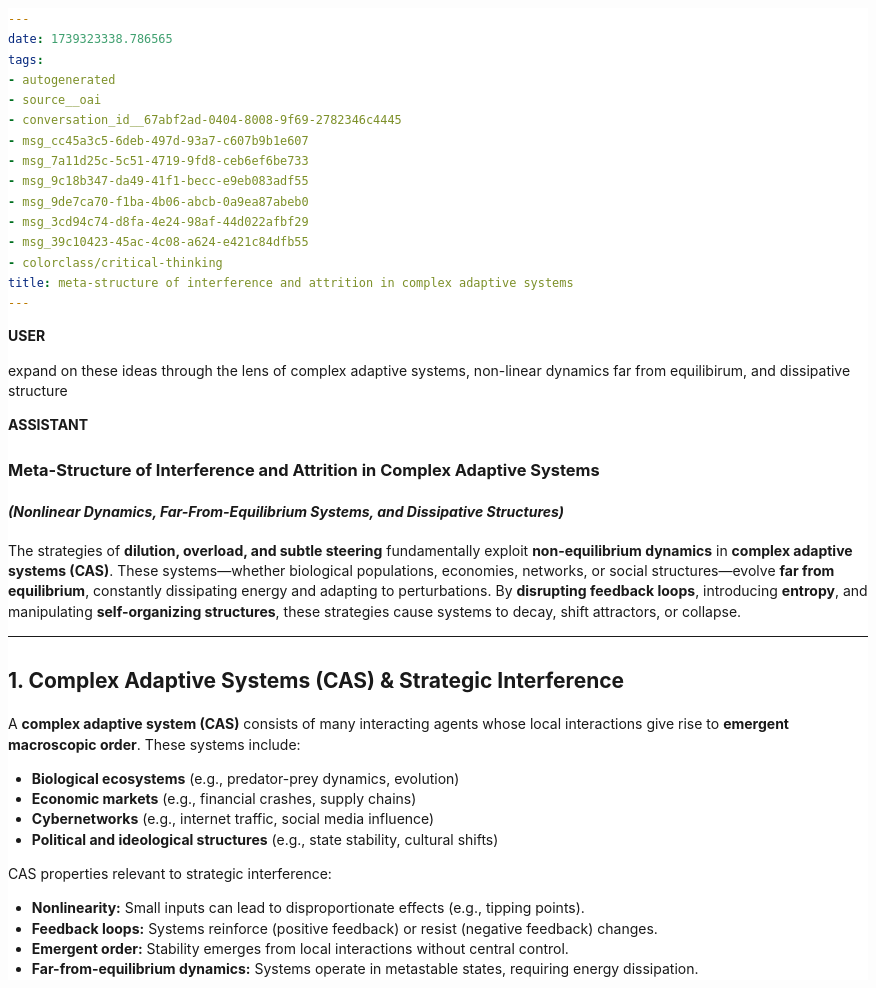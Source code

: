 ```yaml
---
date: 1739323338.786565
tags:
- autogenerated
- source__oai
- conversation_id__67abf2ad-0404-8008-9f69-2782346c4445
- msg_cc45a3c5-6deb-497d-93a7-c607b9b1e607
- msg_7a11d25c-5c51-4719-9fd8-ceb6ef6be733
- msg_9c18b347-da49-41f1-becc-e9eb083adf55
- msg_9de7ca70-f1ba-4b06-abcb-0a9ea87abeb0
- msg_3cd94c74-d8fa-4e24-98af-44d022afbf29
- msg_39c10423-45ac-4c08-a624-e421c84dfb55
- colorclass/critical-thinking
title: meta-structure of interference and attrition in complex adaptive systems
---
```


**USER**

expand on these ideas through the lens of complex adaptive systems, non-linear dynamics far from equilibirum, and dissipative structure


**ASSISTANT**

### **Meta-Structure of Interference and Attrition in Complex Adaptive Systems**  
#### *(Nonlinear Dynamics, Far-From-Equilibrium Systems, and Dissipative Structures)*  

The strategies of **dilution, overload, and subtle steering** fundamentally exploit **non-equilibrium dynamics** in **complex adaptive systems (CAS)**. These systems—whether biological populations, economies, networks, or social structures—evolve **far from equilibrium**, constantly dissipating energy and adapting to perturbations. By **disrupting feedback loops**, introducing **entropy**, and manipulating **self-organizing structures**, these strategies cause systems to decay, shift attractors, or collapse.

---

## **1. Complex Adaptive Systems (CAS) & Strategic Interference**  

A **complex adaptive system (CAS)** consists of many interacting agents whose local interactions give rise to **emergent macroscopic order**. These systems include:  
- **Biological ecosystems** (e.g., predator-prey dynamics, evolution)  
- **Economic markets** (e.g., financial crashes, supply chains)  
- **Cybernetworks** (e.g., internet traffic, social media influence)  
- **Political and ideological structures** (e.g., state stability, cultural shifts)  

CAS properties relevant to strategic interference:  
- **Nonlinearity:** Small inputs can lead to disproportionate effects (e.g., tipping points).  
- **Feedback loops:** Systems reinforce (positive feedback) or resist (negative feedback) changes.  
- **Emergent order:** Stability emerges from local interactions without central control.  
- **Far-from-equilibrium dynamics:** Systems operate in metastable states, requiring energy dissipation.  
